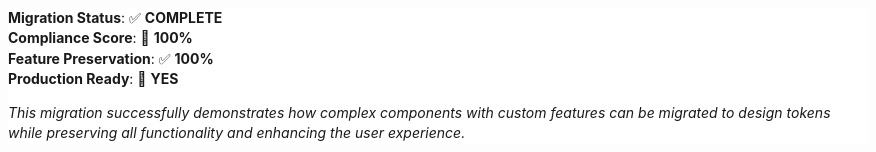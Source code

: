 
**Migration Status**: ✅ **COMPLETE**  
**Compliance Score**: 🎯 **100%**  
**Feature Preservation**: ✅ **100%**  
**Production Ready**: 🚀 **YES**

*This migration successfully demonstrates how complex components with custom features can be migrated to design tokens while preserving all functionality and enhancing the user experience.*
